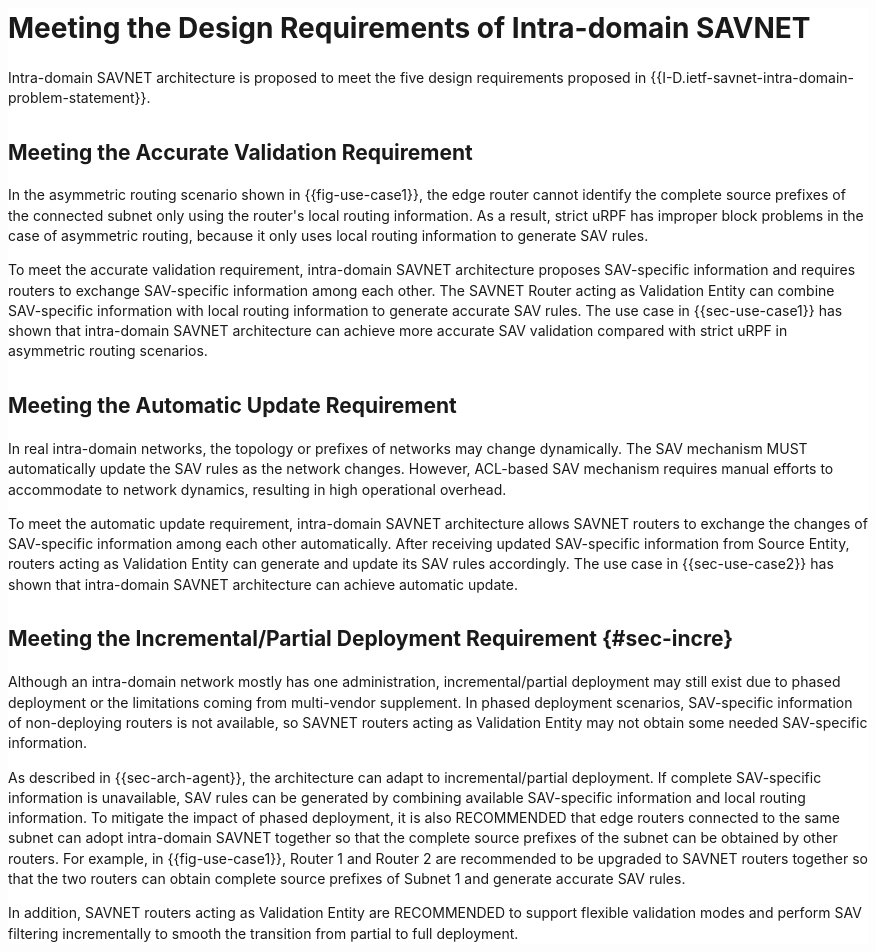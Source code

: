 # Meeting the Design Requirements of Intra-domain SAVNET

Intra-domain SAVNET architecture is proposed to meet the five design requirements proposed in {{I-D.ietf-savnet-intra-domain-problem-statement}}.

## Meeting the Accurate Validation Requirement

In the asymmetric routing scenario shown in {{fig-use-case1}}, the edge router cannot identify the complete source prefixes of the connected subnet only using the router's local routing information. As a result, strict uRPF has improper block problems in the case of asymmetric routing, because it only uses local routing information to generate SAV rules.

To meet the accurate validation requirement, intra-domain SAVNET architecture proposes SAV-specific information and requires routers to exchange SAV-specific information among each other. The SAVNET Router acting as Validation Entity can combine SAV-specific information with local routing information to generate accurate SAV rules. The use case in {{sec-use-case1}} has shown that intra-domain SAVNET architecture can achieve more accurate SAV validation compared with strict uRPF in asymmetric routing scenarios.


## Meeting the Automatic Update Requirement

In real intra-domain networks, the topology or prefixes of networks may change dynamically. The SAV mechanism MUST automatically update the SAV rules as the network changes. However, ACL-based SAV mechanism requires manual efforts to accommodate to network dynamics, resulting in high operational overhead.

To meet the automatic update requirement, intra-domain SAVNET architecture allows SAVNET routers to exchange the changes of SAV-specific information among each other automatically. After receiving updated SAV-specific information from Source Entity, routers acting as Validation Entity can generate and update its SAV rules accordingly. The use case in {{sec-use-case2}} has shown that intra-domain SAVNET architecture can achieve automatic update.

## Meeting the Incremental/Partial Deployment Requirement {#sec-incre}

Although an intra-domain network mostly has one administration, incremental/partial deployment may still exist due to phased deployment or the limitations coming from multi-vendor supplement. In phased deployment scenarios, SAV-specific information of non-deploying routers is not available, so SAVNET routers acting as Validation Entity may not obtain some needed SAV-specific information.

As described in {{sec-arch-agent}}, the architecture can adapt to incremental/partial deployment. If complete SAV-specific information is unavailable, SAV rules can be generated by combining available SAV-specific information and local routing information. To mitigate the impact of phased deployment, it is also RECOMMENDED that edge routers connected to the same subnet can adopt intra-domain SAVNET together so that the complete source prefixes of the subnet can be obtained by other routers. For example, in {{fig-use-case1}}, Router 1 and Router 2 are recommended to be upgraded to SAVNET routers together so that the two routers can obtain complete source prefixes of Subnet 1 and generate accurate SAV rules. 

In addition, SAVNET routers acting as Validation Entity are RECOMMENDED to support flexible validation modes and perform SAV filtering incrementally to smooth the transition from partial to full deployment.
